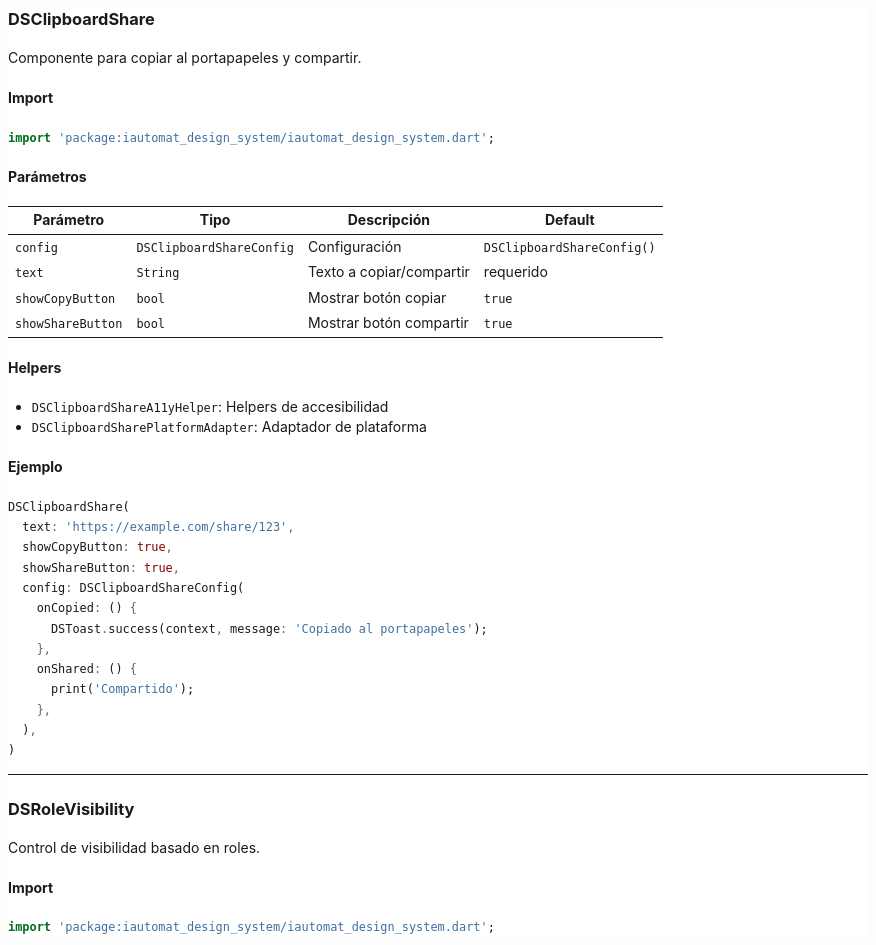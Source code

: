 
### DSClipboardShare

Componente para copiar al portapapeles y compartir.

#### Import

```dart
import 'package:iautomat_design_system/iautomat_design_system.dart';
```

#### Parámetros

| Parámetro | Tipo | Descripción | Default |
|-----------|------|-------------|---------|
| `config` | `DSClipboardShareConfig` | Configuración | `DSClipboardShareConfig()` |
| `text` | `String` | Texto a copiar/compartir | requerido |
| `showCopyButton` | `bool` | Mostrar botón copiar | `true` |
| `showShareButton` | `bool` | Mostrar botón compartir | `true` |

#### Helpers

- `DSClipboardShareA11yHelper`: Helpers de accesibilidad
- `DSClipboardSharePlatformAdapter`: Adaptador de plataforma

#### Ejemplo

```dart
DSClipboardShare(
  text: 'https://example.com/share/123',
  showCopyButton: true,
  showShareButton: true,
  config: DSClipboardShareConfig(
    onCopied: () {
      DSToast.success(context, message: 'Copiado al portapapeles');
    },
    onShared: () {
      print('Compartido');
    },
  ),
)
```

---

### DSRoleVisibility

Control de visibilidad basado en roles.

#### Import

```dart
import 'package:iautomat_design_system/iautomat_design_system.dart';
```
